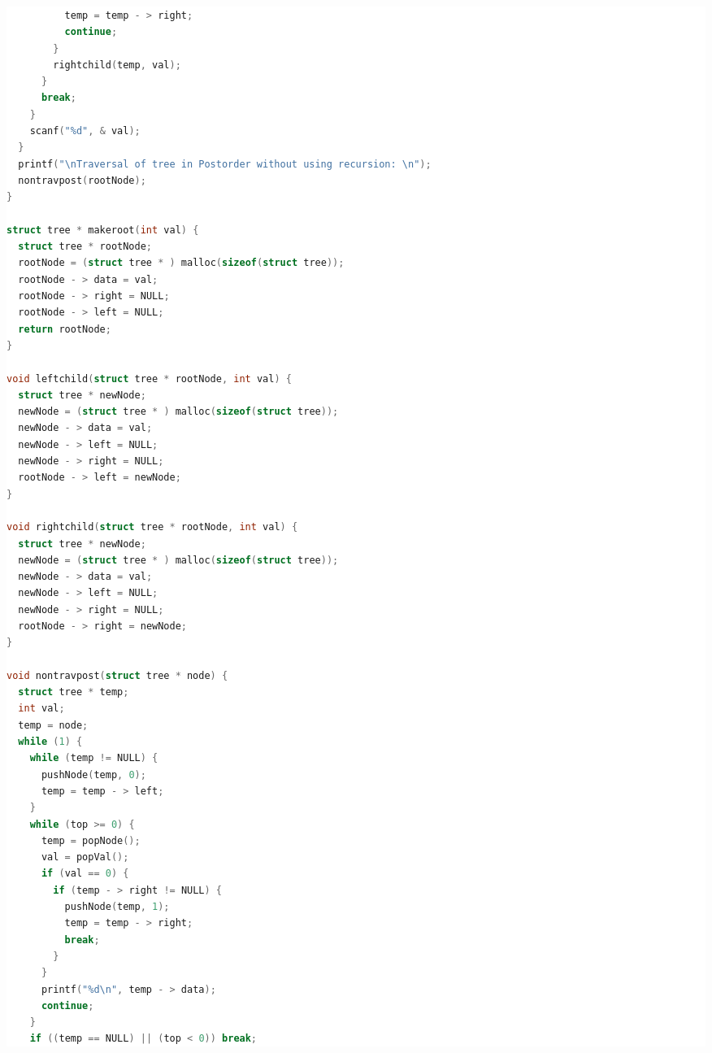 ```cpp
          temp = temp - > right;
          continue;
        }
        rightchild(temp, val);
      }
      break;
    }
    scanf("%d", & val);
  }
  printf("\nTraversal of tree in Postorder without using recursion: \n");
  nontravpost(rootNode);
}

struct tree * makeroot(int val) {
  struct tree * rootNode;
  rootNode = (struct tree * ) malloc(sizeof(struct tree));
  rootNode - > data = val;
  rootNode - > right = NULL;
  rootNode - > left = NULL;
  return rootNode;
}

void leftchild(struct tree * rootNode, int val) {
  struct tree * newNode;
  newNode = (struct tree * ) malloc(sizeof(struct tree));
  newNode - > data = val;
  newNode - > left = NULL;
  newNode - > right = NULL;
  rootNode - > left = newNode;
}

void rightchild(struct tree * rootNode, int val) {
  struct tree * newNode;
  newNode = (struct tree * ) malloc(sizeof(struct tree));
  newNode - > data = val;
  newNode - > left = NULL;
  newNode - > right = NULL;
  rootNode - > right = newNode;
}

void nontravpost(struct tree * node) {
  struct tree * temp;
  int val;
  temp = node;
  while (1) {
    while (temp != NULL) {
      pushNode(temp, 0);
      temp = temp - > left;
    }
    while (top >= 0) {
      temp = popNode();
      val = popVal();
      if (val == 0) {
        if (temp - > right != NULL) {
          pushNode(temp, 1);
          temp = temp - > right;
          break;
        }
      }
      printf("%d\n", temp - > data);
      continue;
    }
    if ((temp == NULL) || (top < 0)) break;
```